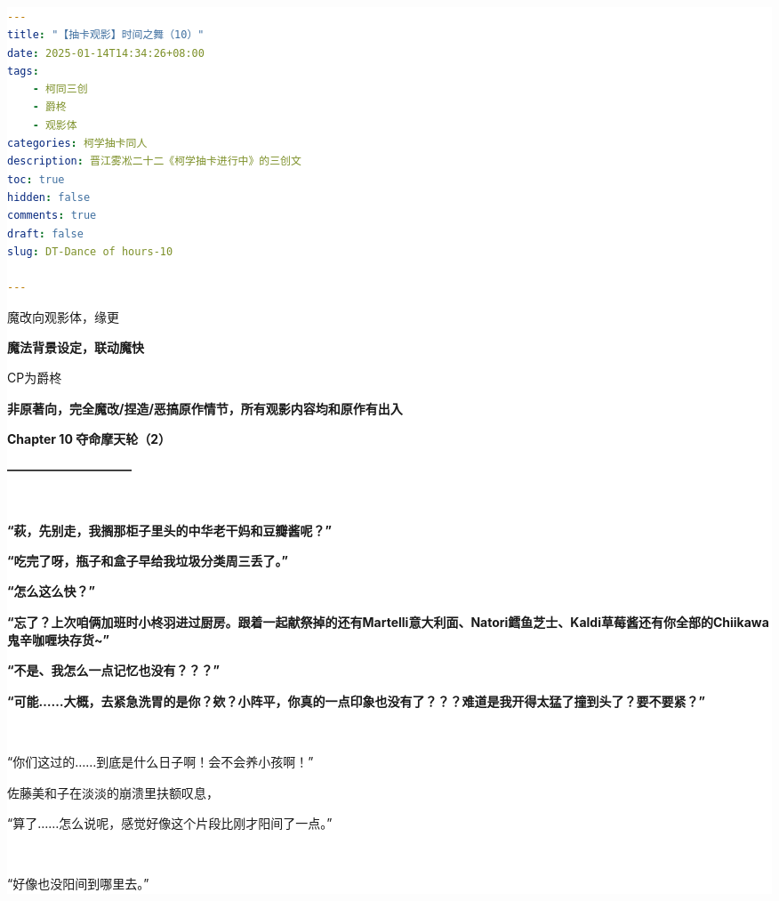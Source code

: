 ```yaml
---
title: "【抽卡观影】时间之舞（10）"
date: 2025-01-14T14:34:26+08:00
tags: 
    - 柯同三创
    - 爵柊
    - 观影体
categories: 柯学抽卡同人
description: 晋江雾凇二十二《柯学抽卡进行中》的三创文
toc: true
hidden: false
comments: true
draft: false
slug: DT-Dance of hours-10

---
```


魔改向观影体，缘更

**魔法背景设定，联动魔快**

CP为爵柊

**非原著向，完全魔改/捏造/恶搞原作情节，所有观影内容均和原作有出入**

**Chapter 10 夺命摩天轮（2）**

**——————————**



<br>

**“萩，先别走，我搁那柜子里头的中华老干妈和豆瓣酱呢？”**

**“吃完了呀，瓶子和盒子早给我垃圾分类周三丢了。”**

**“怎么这么快？”**

**“忘了？上次咱俩加班时小柊羽进过厨房。跟着一起献祭掉的还有Martelli意大利面、Natori鳕鱼芝士、Kaldi草莓酱还有你全部的Chiikawa鬼辛咖喱块存货~”**

**“不是、我怎么一点记忆也没有？？？”**

**“可能……大概，去紧急洗胃的是你？欸？小阵平，你真的一点印象也没有了？？？难道是我开得太猛了撞到头了？要不要紧？”**


<br>

“你们这过的……到底是什么日子啊！会不会养小孩啊！”

佐藤美和子在淡淡的崩溃里扶额叹息，

“算了……怎么说呢，感觉好像这个片段比刚才阳间了一点。”

<br>



“好像也没阳间到哪里去。”
